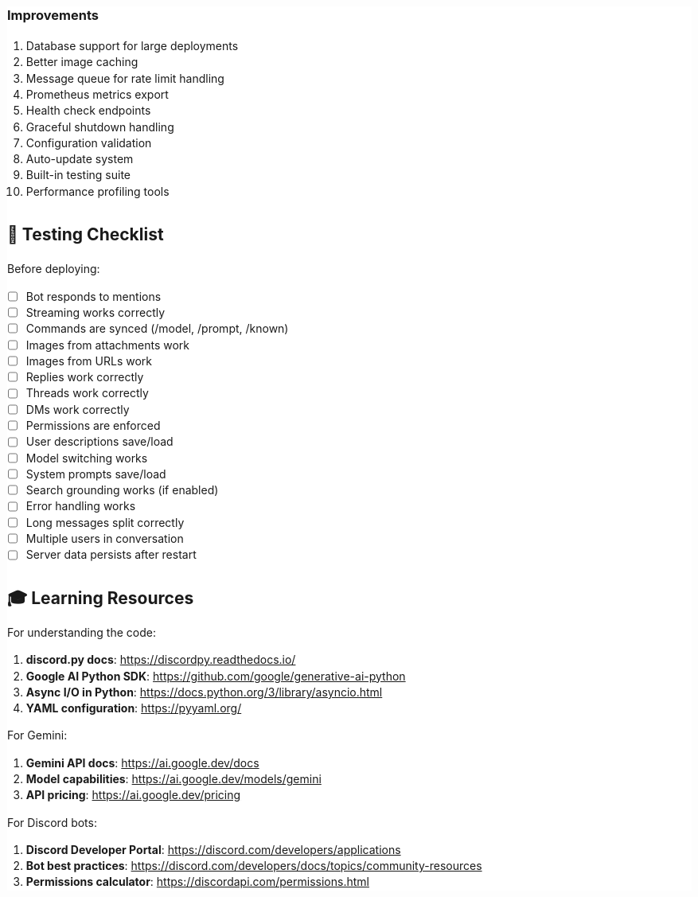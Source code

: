 ### Improvements
1. Database support for large deployments
2. Better image caching
3. Message queue for rate limit handling
4. Prometheus metrics export
5. Health check endpoints
6. Graceful shutdown handling
7. Configuration validation
8. Auto-update system
9. Built-in testing suite
10. Performance profiling tools

## 📝 Testing Checklist

Before deploying:
- [ ] Bot responds to mentions
- [ ] Streaming works correctly
- [ ] Commands are synced (/model, /prompt, /known)
- [ ] Images from attachments work
- [ ] Images from URLs work
- [ ] Replies work correctly
- [ ] Threads work correctly
- [ ] DMs work correctly
- [ ] Permissions are enforced
- [ ] User descriptions save/load
- [ ] Model switching works
- [ ] System prompts save/load
- [ ] Search grounding works (if enabled)
- [ ] Error handling works
- [ ] Long messages split correctly
- [ ] Multiple users in conversation
- [ ] Server data persists after restart

## 🎓 Learning Resources

For understanding the code:
1. **discord.py docs**: https://discordpy.readthedocs.io/
2. **Google AI Python SDK**: https://github.com/google/generative-ai-python
3. **Async I/O in Python**: https://docs.python.org/3/library/asyncio.html
4. **YAML configuration**: https://pyyaml.org/

For Gemini:
1. **Gemini API docs**: https://ai.google.dev/docs
2. **Model capabilities**: https://ai.google.dev/models/gemini
3. **API pricing**: https://ai.google.dev/pricing

For Discord bots:
1. **Discord Developer Portal**: https://discord.com/developers/applications
2. **Bot best practices**: https://discord.com/developers/docs/topics/community-resources
3. **Permissions calculator**: https://discordapi.com/permissions.html
